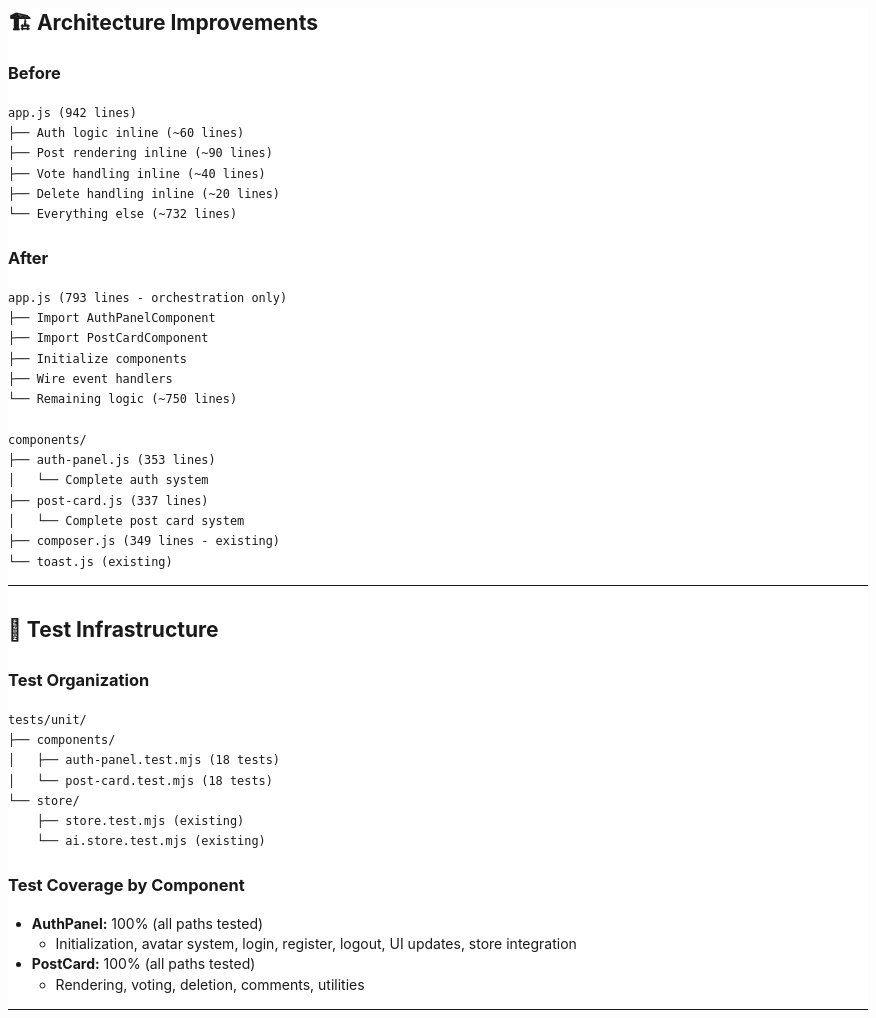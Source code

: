 
## 🏗️ Architecture Improvements

### Before
```
app.js (942 lines)
├── Auth logic inline (~60 lines)
├── Post rendering inline (~90 lines)
├── Vote handling inline (~40 lines)
├── Delete handling inline (~20 lines)
└── Everything else (~732 lines)
```

### After
```
app.js (793 lines - orchestration only)
├── Import AuthPanelComponent
├── Import PostCardComponent
├── Initialize components
├── Wire event handlers
└── Remaining logic (~750 lines)

components/
├── auth-panel.js (353 lines)
│   └── Complete auth system
├── post-card.js (337 lines)
│   └── Complete post card system
├── composer.js (349 lines - existing)
└── toast.js (existing)
```

---

## 🧪 Test Infrastructure

### Test Organization
```
tests/unit/
├── components/
│   ├── auth-panel.test.mjs (18 tests)
│   └── post-card.test.mjs (18 tests)
└── store/
    ├── store.test.mjs (existing)
    └── ai.store.test.mjs (existing)
```

### Test Coverage by Component
- **AuthPanel:** 100% (all paths tested)
  - Initialization, avatar system, login, register, logout, UI updates, store integration
- **PostCard:** 100% (all paths tested)
  - Rendering, voting, deletion, comments, utilities

---